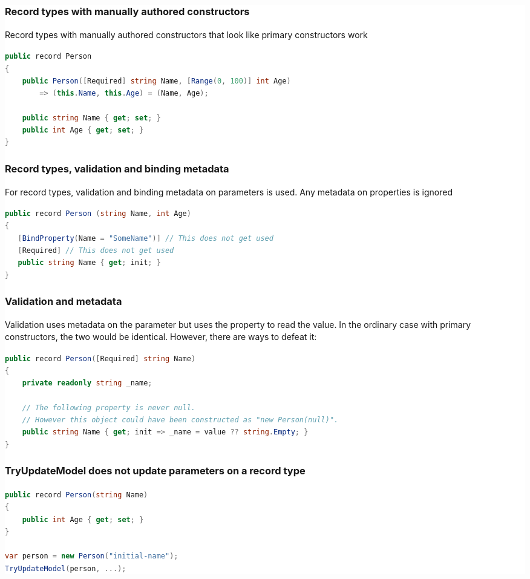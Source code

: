 ### Record types with manually authored constructors

Record types with manually authored constructors that look like primary constructors work

```csharp
public record Person
{
    public Person([Required] string Name, [Range(0, 100)] int Age)
        => (this.Name, this.Age) = (Name, Age);

    public string Name { get; set; }
    public int Age { get; set; }
}
```

### Record types, validation and binding metadata

For record types, validation and binding metadata on parameters is used. Any metadata on properties is ignored

```csharp
public record Person (string Name, int Age)
{
   [BindProperty(Name = "SomeName")] // This does not get used
   [Required] // This does not get used
   public string Name { get; init; }
}
```

### Validation and metadata

Validation uses metadata on the parameter but uses the property to read the value. In the ordinary case with primary constructors, the two would be identical. However, there are ways to defeat it:

```csharp
public record Person([Required] string Name)
{
    private readonly string _name;

    // The following property is never null.
    // However this object could have been constructed as "new Person(null)".
    public string Name { get; init => _name = value ?? string.Empty; }
}
```

### TryUpdateModel does not update parameters on a record type

```csharp
public record Person(string Name)
{
    public int Age { get; set; }
}

var person = new Person("initial-name");
TryUpdateModel(person, ...);
```
